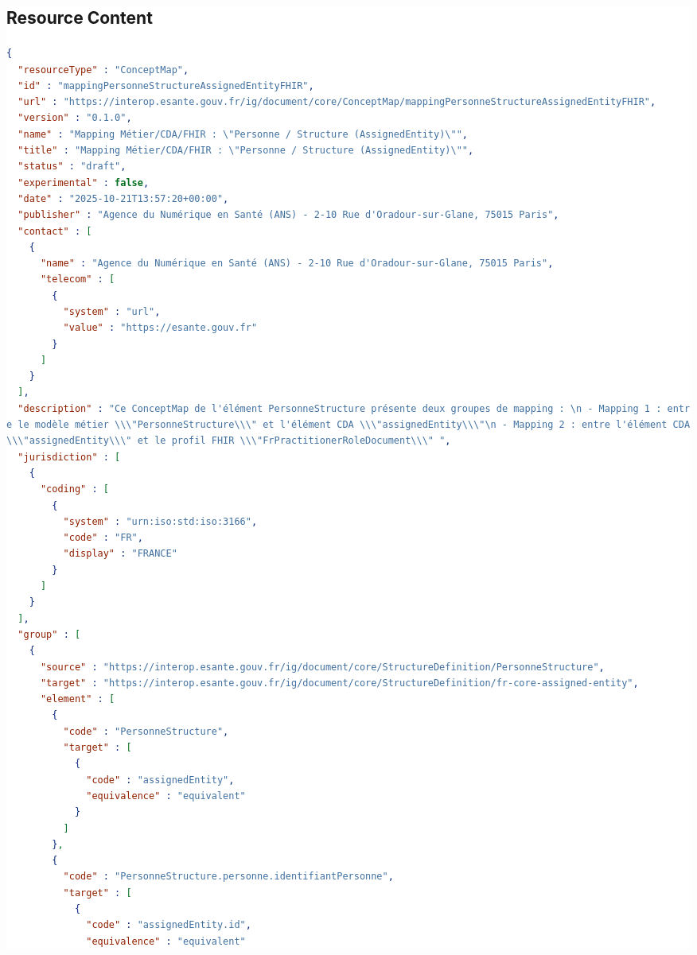 ## Resource Content

```json
{
  "resourceType" : "ConceptMap",
  "id" : "mappingPersonneStructureAssignedEntityFHIR",
  "url" : "https://interop.esante.gouv.fr/ig/document/core/ConceptMap/mappingPersonneStructureAssignedEntityFHIR",
  "version" : "0.1.0",
  "name" : "Mapping Métier/CDA/FHIR : \"Personne / Structure (AssignedEntity)\"",
  "title" : "Mapping Métier/CDA/FHIR : \"Personne / Structure (AssignedEntity)\"",
  "status" : "draft",
  "experimental" : false,
  "date" : "2025-10-21T13:57:20+00:00",
  "publisher" : "Agence du Numérique en Santé (ANS) - 2-10 Rue d'Oradour-sur-Glane, 75015 Paris",
  "contact" : [
    {
      "name" : "Agence du Numérique en Santé (ANS) - 2-10 Rue d'Oradour-sur-Glane, 75015 Paris",
      "telecom" : [
        {
          "system" : "url",
          "value" : "https://esante.gouv.fr"
        }
      ]
    }
  ],
  "description" : "Ce ConceptMap de l'élément PersonneStructure présente deux groupes de mapping : \n - Mapping 1 : entre le modèle métier \\\"PersonneStructure\\\" et l'élément CDA \\\"assignedEntity\\\"\n - Mapping 2 : entre l'élément CDA \\\"assignedEntity\\\" et le profil FHIR \\\"FrPractitionerRoleDocument\\\" ",
  "jurisdiction" : [
    {
      "coding" : [
        {
          "system" : "urn:iso:std:iso:3166",
          "code" : "FR",
          "display" : "FRANCE"
        }
      ]
    }
  ],
  "group" : [
    {
      "source" : "https://interop.esante.gouv.fr/ig/document/core/StructureDefinition/PersonneStructure",
      "target" : "https://interop.esante.gouv.fr/ig/document/core/StructureDefinition/fr-core-assigned-entity",
      "element" : [
        {
          "code" : "PersonneStructure",
          "target" : [
            {
              "code" : "assignedEntity",
              "equivalence" : "equivalent"
            }
          ]
        },
        {
          "code" : "PersonneStructure.personne.identifiantPersonne",
          "target" : [
            {
              "code" : "assignedEntity.id",
              "equivalence" : "equivalent"
```